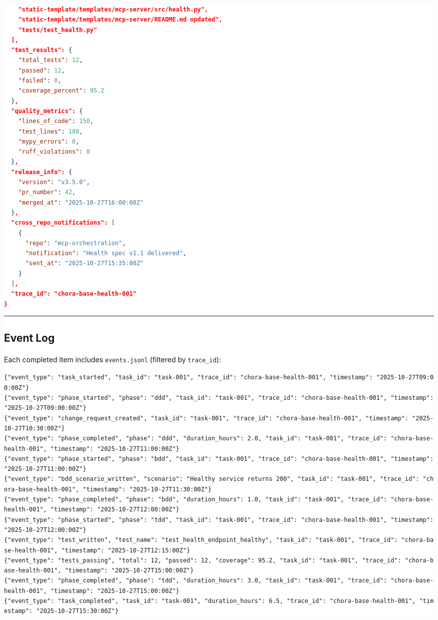 ```json
    "static-template/templates/mcp-server/src/health.py",
    "static-template/templates/mcp-server/README.md updated",
    "tests/test_health.py"
  ],
  "test_results": {
    "total_tests": 12,
    "passed": 12,
    "failed": 0,
    "coverage_percent": 95.2
  },
  "quality_metrics": {
    "lines_of_code": 150,
    "test_lines": 180,
    "mypy_errors": 0,
    "ruff_violations": 0
  },
  "release_info": {
    "version": "v3.5.0",
    "pr_number": 42,
    "merged_at": "2025-10-27T16:00:00Z"
  },
  "cross_repo_notifications": [
    {
      "repo": "mcp-orchestration",
      "notification": "Health spec v1.1 delivered",
      "sent_at": "2025-10-27T15:35:00Z"
    }
  ],
  "trace_id": "chora-base-health-001"
}
```

---

## Event Log

Each completed item includes `events.jsonl` (filtered by `trace_id`):

```jsonl
{"event_type": "task_started", "task_id": "task-001", "trace_id": "chora-base-health-001", "timestamp": "2025-10-27T09:00:00Z"}
{"event_type": "phase_started", "phase": "ddd", "task_id": "task-001", "trace_id": "chora-base-health-001", "timestamp": "2025-10-27T09:00:00Z"}
{"event_type": "change_request_created", "task_id": "task-001", "trace_id": "chora-base-health-001", "timestamp": "2025-10-27T10:30:00Z"}
{"event_type": "phase_completed", "phase": "ddd", "duration_hours": 2.0, "task_id": "task-001", "trace_id": "chora-base-health-001", "timestamp": "2025-10-27T11:00:00Z"}
{"event_type": "phase_started", "phase": "bdd", "task_id": "task-001", "trace_id": "chora-base-health-001", "timestamp": "2025-10-27T11:00:00Z"}
{"event_type": "bdd_scenario_written", "scenario": "Healthy service returns 200", "task_id": "task-001", "trace_id": "chora-base-health-001", "timestamp": "2025-10-27T11:30:00Z"}
{"event_type": "phase_completed", "phase": "bdd", "duration_hours": 1.0, "task_id": "task-001", "trace_id": "chora-base-health-001", "timestamp": "2025-10-27T12:00:00Z"}
{"event_type": "phase_started", "phase": "tdd", "task_id": "task-001", "trace_id": "chora-base-health-001", "timestamp": "2025-10-27T12:00:00Z"}
{"event_type": "test_written", "test_name": "test_health_endpoint_healthy", "task_id": "task-001", "trace_id": "chora-base-health-001", "timestamp": "2025-10-27T12:15:00Z"}
{"event_type": "tests_passing", "total": 12, "passed": 12, "coverage": 95.2, "task_id": "task-001", "trace_id": "chora-base-health-001", "timestamp": "2025-10-27T15:00:00Z"}
{"event_type": "phase_completed", "phase": "tdd", "duration_hours": 3.0, "task_id": "task-001", "trace_id": "chora-base-health-001", "timestamp": "2025-10-27T15:00:00Z"}
{"event_type": "task_completed", "task_id": "task-001", "duration_hours": 6.5, "trace_id": "chora-base-health-001", "timestamp": "2025-10-27T15:30:00Z"}
```